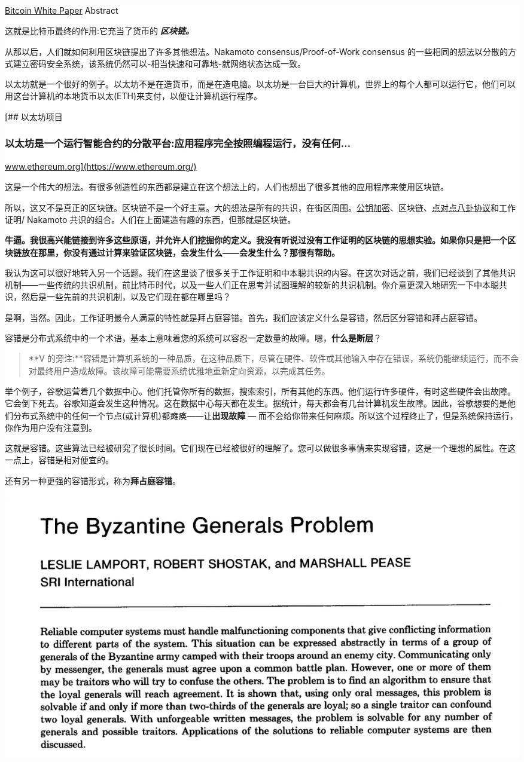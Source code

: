 [Bitcoin White Paper](https://bitcoin.org/bitcoin.pdf) Abstract

这就是比特币最终的作用:它充当了货币的 ***区块链。***

从那以后，人们就如何利用区块链提出了许多其他想法。Nakamoto consensus/Proof-of-Work consensus 的一些相同的想法以分散的方式建立密码安全系统，该系统仍然可以-相当快速和可靠地-就网络状态达成一致。

以太坊就是一个很好的例子。以太坊不是在造货币，而是在造电脑。以太坊是一台巨大的计算机，世界上的每个人都可以运行它，他们可以用这台计算机的本地货币以太(ETH)来支付，以便让计算机运行程序。

[](https://www.ethereum.org/) [## 以太坊项目

### 以太坊是一个运行智能合约的分散平台:应用程序完全按照编程运行，没有任何…

www.ethereum.org](https://www.ethereum.org/) 

这是一个伟大的想法。有很多创造性的东西都是建立在这个想法上的，人们也想出了很多其他的应用程序来使用区块链。

所以，这又不是真正的区块链。区块链不是一个好主意。大的想法是所有的共识，在街区周围。[公钥加密](https://blog.vrypan.net/2013/08/28/public-key-cryptography-for-non-geeks/)、区块链、[点对点八卦协议](https://managementfromscratch.wordpress.com/2016/04/01/introduction-to-gossip/#examples)和工作证明/ Nakamoto 共识的组合。人们在上面建造有趣的东西，但那就是区块链。

**牛逼。我很高兴能链接到许多这些原语，并允许人们挖掘你的定义。我没有听说过没有工作证明的区块链的思想实验。如果你只是把一个区块链放在那里，你没有通过计算来验证区块链，会发生什么——会发生什么？那很有帮助。**

我认为这可以很好地转入另一个话题。我们在这里谈了很多关于工作证明和中本聪共识的内容。在这次对话之前，我们已经谈到了其他共识机制——一些传统的共识机制，前比特币时代，以及一些人们正在思考并试图理解的较新的共识机制。你介意更深入地研究一下中本聪共识，然后是一些先前的共识机制，以及它们现在都在哪里吗？

是啊，当然。因此，工作证明最令人满意的特性就是拜占庭容错。首先，我们应该定义什么是容错，然后区分容错和拜占庭容错。

容错是分布式系统中的一个术语，基本上意味着您的系统可以容忍一定数量的故障。嗯，**什么是断层**？

> **V 的旁注:**容错是计算机系统的一种品质，在这种品质下，尽管在硬件、软件或其他输入中存在错误，系统仍能继续运行，而不会对最终用户造成故障。该故障可能需要系统优雅地重新定向资源，以完成其任务。

举个例子，谷歌运营着几个数据中心。他们托管你所有的数据，搜索索引，所有其他的东西。他们运行许多硬件，有时这些硬件会出故障。它会倒下死去。谷歌知道会发生这种情况。这在数据中心每天都在发生。据统计，每天都会有几台计算机发生故障。因此，谷歌想要的是他们分布式系统中的任何一个节点(或计算机)都瘫痪——让**出现故障** — 而不会给你带来任何麻烦。所以这个过程终止了，但是系统保持运行，你作为用户没有注意到。

这就是容错。这些算法已经被研究了很长时间。它们现在已经被很好的理解了。您可以做很多事情来实现容错，这是一个理想的属性。在这一点上，容错是相对便宜的。

还有另一种更强的容错形式，称为**拜占庭容错**。

![](img/629bda5177d3ad702e67c1b7ab6f482e.png)
